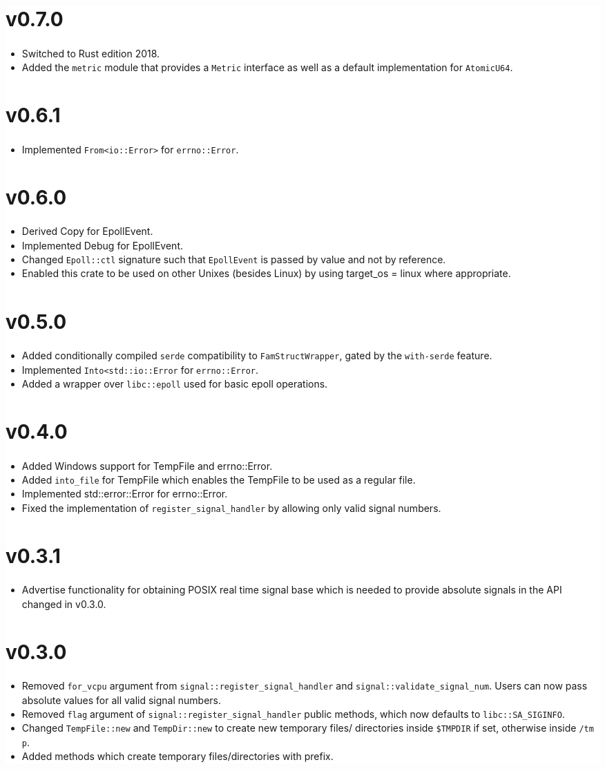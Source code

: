 # v0.7.0

* Switched to Rust edition 2018.
* Added the `metric` module that provides a `Metric` interface as well as a
  default implementation for `AtomicU64`.

# v0.6.1

* Implemented `From<io::Error>` for `errno::Error`.

# v0.6.0

* Derived Copy for EpollEvent.
* Implemented Debug for EpollEvent.
* Changed `Epoll::ctl` signature such that `EpollEvent` is passed by
  value and not by reference.
* Enabled this crate to be used on other Unixes (besides Linux) by using
  target_os = linux where appropriate.

# v0.5.0

* Added conditionally compiled `serde` compatibility to `FamStructWrapper`,
  gated by the `with-serde` feature.
* Implemented `Into<std::io::Error` for `errno::Error`.
* Added a wrapper over `libc::epoll` used for basic epoll operations.

# v0.4.0

* Added Windows support for TempFile and errno::Error.
* Added `into_file` for TempFile which enables the TempFile to be used as a
  regular file.
* Implemented std::error::Error for errno::Error.
* Fixed the implementation of `register_signal_handler` by allowing only
  valid signal numbers.

# v0.3.1

* Advertise functionality for obtaining POSIX real time signal base which is
  needed to provide absolute signals in the API changed in v0.3.0.

# v0.3.0

* Removed `for_vcpu` argument from `signal::register_signal_handler` and
  `signal::validate_signal_num`. Users can now pass absolute values for all
  valid  signal numbers.
* Removed `flag` argument of `signal::register_signal_handler` public methods,
  which now defaults to `libc::SA_SIGINFO`.
* Changed `TempFile::new` and `TempDir::new` to create new temporary files/
  directories inside `$TMPDIR` if set, otherwise inside `/tmp`.
* Added methods which create temporary files/directories with prefix.
